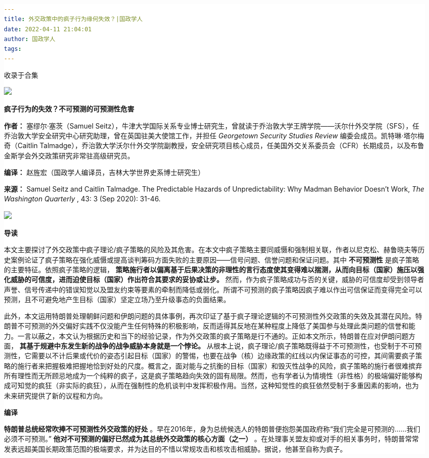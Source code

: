 ```yaml
---
title: 外交政策中的疯子行为缘何失效？|国政学人
date: 2022-04-11 21:04:01
author: 国政学人
tags: 
---
```



收录于合集

![](/images/108/2.gif)

  

**疯子行为的失效？不可预测的可预测性危害**

 **作者：** 塞缪尔·塞茨（Samuel
Seitz），牛津大学国际关系专业博士研究生，曾就读于乔治敦大学王牌学院——沃尔什外交学院（SFS），任乔治敦大学安全研究中心研究助理，曾在英国驻美大使馆工作，并担任
_Georgetown Security Studies Review_ 编委会成员。凯特琳·塔尔梅奇（Caitlin
Talmadge），乔治敦大学沃尔什外交学院副教授，安全研究项目核心成员，任美国外交关系委员会（CFR）长期成员，以及布鲁金斯学会外交政策研究非常驻高级研究员。

 **编译：** 赵旌宏（国政学人编译员，吉林大学世界史系博士研究生）

 **来源：** Samuel Seitz and Caitlin Talmadge. The Predictable Hazards of
Unpredictability: Why Madman Behavior Doesn’t Work, _The Washington Quarterly_
, 43: 3 (Sep 2020): 31-46.

  

![](/images/108/3.jpeg)

  

 **导读**

本文主要探讨了外交政策中疯子理论/疯子策略的风险及其危害。在本文中疯子策略主要同威慑和强制相关联，作者以尼克松、赫鲁晓夫等历史案例论证了疯子策略在强化威慑或提高谈判筹码方面失败的主要原因——信号问题、信誉问题和保证问题。其中
**不可预测性** 是疯子策略的主要特征。依照疯子策略的逻辑，
**策略施行者以偏离基于后果决策的非理性的言行态度使其变得难以揣测，从而向目标（国家）施压以强化威胁的可信度，进而迫使目标（国家）作出符合其要求的妥协或让步。**
然而，作为疯子策略成功与否的关键，威胁的可信度却受到领导者声誉、信号传递中的错误知觉以及盟友约束等要素的牵制而降低或弱化。所谓不可预测的疯子策略因疯子难以作出可信保证而变得完全可以预测，且不可避免地产生目标（国家）坚定立场乃至升级事态的负面结果。

  

此外，本文运用特朗普处理朝鲜问题和伊朗问题的具体事例，再次印证了基于疯子理论逻辑的不可预测性外交政策的失效及其潜在风险。特朗普不可预测的外交偏好实践不仅没能产生任何特殊的积极影响，反而适得其反地在某种程度上降低了美国参与处理此类问题的信誉和能力。一言以蔽之，本文认为根据历史和当下的经验记录，作为外交政策的疯子策略是行不通的。正如本文所示，特朗普在应对伊朗问题方面，
**其基于规避中东发生新的战争的战争威胁本身就是一个悖论。**
从根本上说，疯子理论/疯子策略既得益于不可预测性，也受制于不可预测性，它需要以不计后果或代价的姿态引起目标（国家）的警惕，也要在战争（核）边缘政策的红线以内保证事态的可控，其间需要疯子策略的施行者来把握极难把握地恰到好处的尺度。概言之，面对能与之抗衡的目标（国家）和毁灭性战争的风险，疯子策略的施行者很难摈弃所有理性而无所顾忌地成为一个纯粹的疯子，这是疯子策略趋向失效的固有局限。然而，也有学者认为情境性（非性格）的极端偏好能够构成可知觉的疯狂（非实际的疯狂），从而在强制性的危机谈判中发挥积极作用。当然，这种知觉性的疯狂依然受制于多重因素的影响，也为未来研究提供了新的议程和方向。

  

  

 **编译**

 **特朗普总统经常吹捧不可预测性外交政策的好处** 。早在2016年，身为总统候选人的特朗普便抱怨美国政府称“我们完全是可预测的……我们必须不可预测。”
**他对不可预测的偏好已然成为其总统外交政策的核心方面（之一）**
。在处理事关盟友抑或对手的相关事务时，特朗普常常发表远超美国长期政策范围的极端要求，并为达目的不惜以常规攻击和核攻击相威胁。据说，他甚至自称为疯子。

